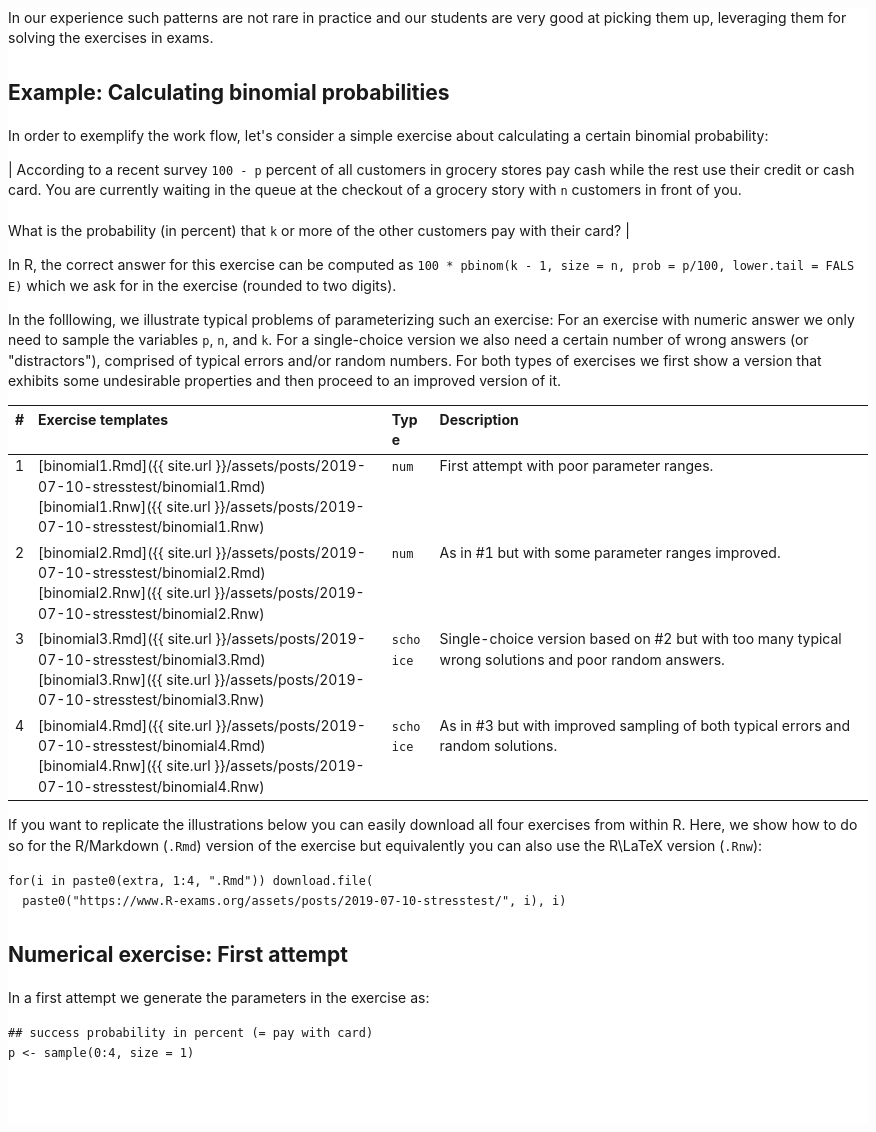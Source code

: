 In our experience such patterns are not rare in practice and our students are very good at picking them up, leveraging them for solving the exercises in exams.


## Example: Calculating binomial probabilities

In order to exemplify the work flow, let's consider a simple exercise about calculating a certain binomial probability:

 | According to a recent survey `100 - p` percent of all customers in grocery stores pay cash while the rest use their credit or cash card. You are currently waiting in the queue at the checkout of a grocery story with `n` customers in front of you. <br/> <br/> What is the probability (in percent) that `k` or more of the other customers pay with their card? |

In R, the correct answer for this exercise can be computed as `100 * pbinom(k - 1, size = n, prob = p/100, lower.tail = FALSE)` which we ask for in the exercise (rounded to two digits).

In the folllowing, we illustrate typical problems of parameterizing such an exercise: For an exercise with numeric answer we only need to sample the variables `p`, `n`, and `k`. For a single-choice version we also need a certain number of wrong answers (or "distractors"), comprised of typical errors and/or random numbers. For both types of exercises we first show a version that exhibits some undesirable properties and then proceed to an improved version of it.

\#| Exercise templates                                                                                                                                                      | Type      | Description												|
-:|:------------------------------------------------------------------------------------------------------------------------------------------------------------------------|:----------|:------------------------------------------------------------------------------------------------------|
1 | [binomial1.Rmd]({{ site.url }}/assets/posts/2019-07-10-stresstest/binomial1.Rmd) <br/> [binomial1.Rnw]({{ site.url }}/assets/posts/2019-07-10-stresstest/binomial1.Rnw) | `num`     | First attempt with poor parameter ranges. 								|
2 | [binomial2.Rmd]({{ site.url }}/assets/posts/2019-07-10-stresstest/binomial2.Rmd) <br/> [binomial2.Rnw]({{ site.url }}/assets/posts/2019-07-10-stresstest/binomial2.Rnw) | `num`     | As in \#1 but with some parameter ranges improved.  							|
3 | [binomial3.Rmd]({{ site.url }}/assets/posts/2019-07-10-stresstest/binomial3.Rmd) <br/> [binomial3.Rnw]({{ site.url }}/assets/posts/2019-07-10-stresstest/binomial3.Rnw) | `schoice` | Single-choice version based on \#2 but with too many typical wrong solutions and poor random answers. |
4 | [binomial4.Rmd]({{ site.url }}/assets/posts/2019-07-10-stresstest/binomial4.Rmd) <br/> [binomial4.Rnw]({{ site.url }}/assets/posts/2019-07-10-stresstest/binomial4.Rnw) | `schoice` | As in \#3 but with improved sampling of both typical errors and random solutions.                     |

If you want to replicate the illustrations below you can easily download all four exercises from within R. Here, we show how to do so for the R/Markdown (`.Rmd`) version of the exercise but equivalently you can also use the R\LaTeX version (`.Rnw`):


<pre><code class="prettyprint ">for(i in paste0(extra, 1:4, &quot;.Rmd&quot;)) download.file(
  paste0(&quot;https://www.R-exams.org/assets/posts/2019-07-10-stresstest/&quot;, i), i)</code></pre>




## Numerical exercise: First attempt

In a first attempt we generate the parameters in the exercise as:


<pre><code class="prettyprint ">## success probability in percent (= pay with card)
p &lt;- sample(0:4, size = 1)

